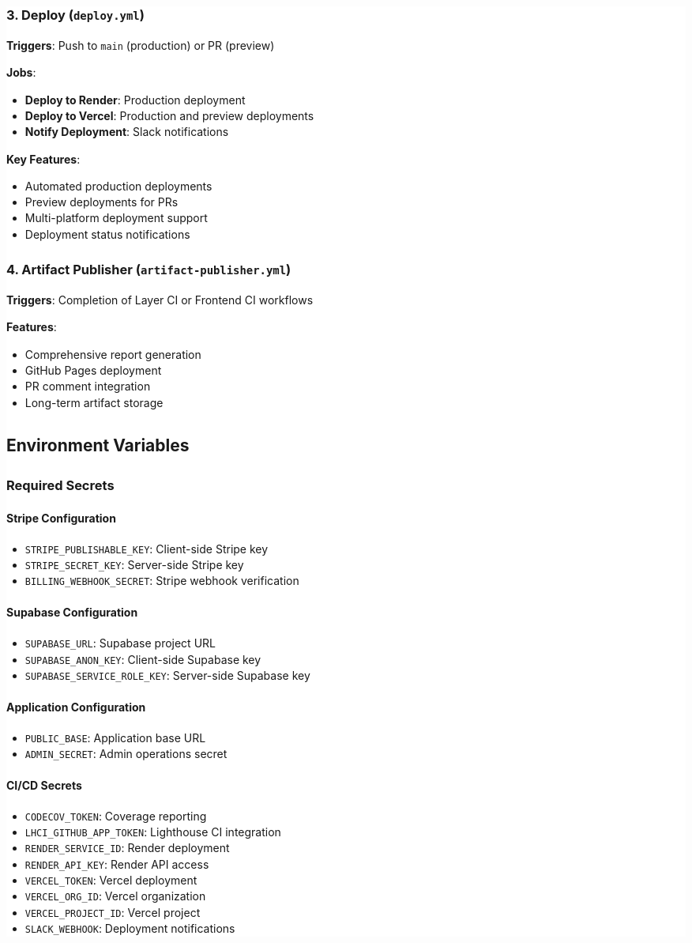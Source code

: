### 3. Deploy (`deploy.yml`)

**Triggers**: Push to `main` (production) or PR (preview)

**Jobs**:

- **Deploy to Render**: Production deployment
- **Deploy to Vercel**: Production and preview deployments
- **Notify Deployment**: Slack notifications

**Key Features**:

- Automated production deployments
- Preview deployments for PRs
- Multi-platform deployment support
- Deployment status notifications

### 4. Artifact Publisher (`artifact-publisher.yml`)

**Triggers**: Completion of Layer CI or Frontend CI workflows

**Features**:

- Comprehensive report generation
- GitHub Pages deployment
- PR comment integration
- Long-term artifact storage

## Environment Variables

### Required Secrets

#### Stripe Configuration

- `STRIPE_PUBLISHABLE_KEY`: Client-side Stripe key
- `STRIPE_SECRET_KEY`: Server-side Stripe key
- `BILLING_WEBHOOK_SECRET`: Stripe webhook verification

#### Supabase Configuration

- `SUPABASE_URL`: Supabase project URL
- `SUPABASE_ANON_KEY`: Client-side Supabase key
- `SUPABASE_SERVICE_ROLE_KEY`: Server-side Supabase key

#### Application Configuration

- `PUBLIC_BASE`: Application base URL
- `ADMIN_SECRET`: Admin operations secret

#### CI/CD Secrets

- `CODECOV_TOKEN`: Coverage reporting
- `LHCI_GITHUB_APP_TOKEN`: Lighthouse CI integration
- `RENDER_SERVICE_ID`: Render deployment
- `RENDER_API_KEY`: Render API access
- `VERCEL_TOKEN`: Vercel deployment
- `VERCEL_ORG_ID`: Vercel organization
- `VERCEL_PROJECT_ID`: Vercel project
- `SLACK_WEBHOOK`: Deployment notifications
